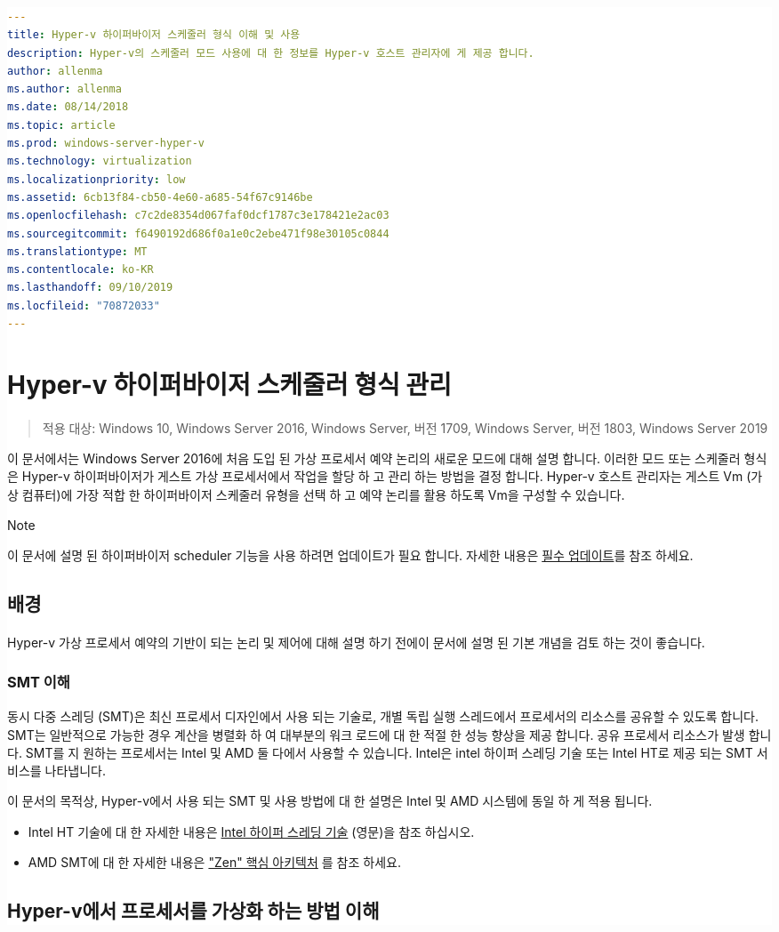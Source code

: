 ```yaml
---
title: Hyper-v 하이퍼바이저 스케줄러 형식 이해 및 사용
description: Hyper-v의 스케줄러 모드 사용에 대 한 정보를 Hyper-v 호스트 관리자에 게 제공 합니다.
author: allenma
ms.author: allenma
ms.date: 08/14/2018
ms.topic: article
ms.prod: windows-server-hyper-v
ms.technology: virtualization
ms.localizationpriority: low
ms.assetid: 6cb13f84-cb50-4e60-a685-54f67c9146be
ms.openlocfilehash: c7c2de8354d067faf0dcf1787c3e178421e2ac03
ms.sourcegitcommit: f6490192d686f0a1e0c2ebe471f98e30105c0844
ms.translationtype: MT
ms.contentlocale: ko-KR
ms.lasthandoff: 09/10/2019
ms.locfileid: "70872033"
---
```

# <a name="managing-hyper-v-hypervisor-scheduler-types"></a>Hyper-v 하이퍼바이저 스케줄러 형식 관리

>적용 대상: Windows 10, Windows Server 2016, Windows Server, 버전 1709, Windows Server, 버전 1803, Windows Server 2019

이 문서에서는 Windows Server 2016에 처음 도입 된 가상 프로세서 예약 논리의 새로운 모드에 대해 설명 합니다. 이러한 모드 또는 스케줄러 형식은 Hyper-v 하이퍼바이저가 게스트 가상 프로세서에서 작업을 할당 하 고 관리 하는 방법을 결정 합니다. Hyper-v 호스트 관리자는 게스트 Vm (가상 컴퓨터)에 가장 적합 한 하이퍼바이저 스케줄러 유형을 선택 하 고 예약 논리를 활용 하도록 Vm을 구성할 수 있습니다.

>[!NOTE]
>이 문서에 설명 된 하이퍼바이저 scheduler 기능을 사용 하려면 업데이트가 필요 합니다. 자세한 내용은 [필수 업데이트](#required-updates)를 참조 하세요.

## <a name="background"></a>배경

Hyper-v 가상 프로세서 예약의 기반이 되는 논리 및 제어에 대해 설명 하기 전에이 문서에 설명 된 기본 개념을 검토 하는 것이 좋습니다.

### <a name="understanding-smt"></a>SMT 이해

동시 다중 스레딩 (SMT)은 최신 프로세서 디자인에서 사용 되는 기술로, 개별 독립 실행 스레드에서 프로세서의 리소스를 공유할 수 있도록 합니다. SMT는 일반적으로 가능한 경우 계산을 병렬화 하 여 대부분의 워크 로드에 대 한 적절 한 성능 향상을 제공 합니다. 공유 프로세서 리소스가 발생 합니다.
SMT를 지 원하는 프로세서는 Intel 및 AMD 둘 다에서 사용할 수 있습니다. Intel은 intel 하이퍼 스레딩 기술 또는 Intel HT로 제공 되는 SMT 서비스를 나타냅니다.

이 문서의 목적상, Hyper-v에서 사용 되는 SMT 및 사용 방법에 대 한 설명은 Intel 및 AMD 시스템에 동일 하 게 적용 됩니다.

* Intel HT 기술에 대 한 자세한 내용은 [Intel 하이퍼 스레딩 기술](https://www.intel.com/content/www/us/en/architecture-and-technology/hyper-threading/hyper-threading-technology.html) (영문)을 참조 하십시오.

* AMD SMT에 대 한 자세한 내용은 ["Zen" 핵심 아키텍처](https://www.amd.com/en/technologies/zen-core) 를 참조 하세요.

## <a name="understanding-how-hyper-v-virtualizes-processors"></a>Hyper-v에서 프로세서를 가상화 하는 방법 이해
